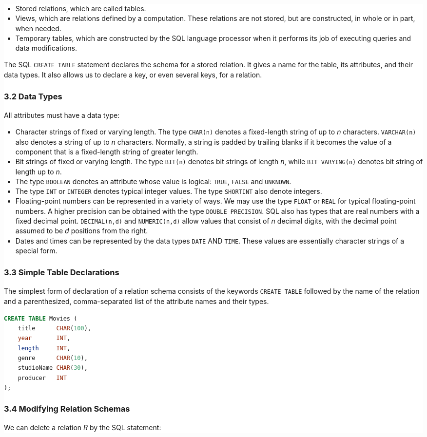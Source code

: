 + Stored relations, which are called tables.
+ Views, which are relations defined by a computation. These relations are not
stored, but are constructed, in whole or in part, when needed.
+ Temporary tables, which are constructed by the SQL language processor when it
performs its job of executing queries and data modifications.

The SQL `CREATE TABLE` statement declares the schema for a stored relation. It
gives a name for the table, its attributes, and their data types. It also allows
us to declare a key, or even several keys, for a relation.

### 3.2 Data Types

All attributes must have a data type:

+ Character strings of fixed or varying length. The type `CHAR(n)` denotes a
fixed-length string of up to $n$ characters. `VARCHAR(n)` also denotes a string
of up to $n$ characters. Normally, a string is padded by trailing blanks if it
becomes the value of a component that is a fixed-length string of greater length.
+ Bit strings of fixed or varying length. The type `BIT(n)` denotes bit strings
of length $n$, while `BIT VARYING(n)` denotes bit string of length up to $n$.
+ The type `BOOLEAN` denotes an attribute whose value is logical: `TRUE`, `FALSE`
and `UNKNOWN`.
+ The type `INT` or `INTEGER` denotes typical integer values. The type `SHORTINT`
also denote integers.
+ Floating-point numbers can be represented in a variety of ways. We may use the
type `FLOAT` or `REAL` for typical floating-point numbers. A higher precision can
be obtained with the type `DOUBLE PRECISION`. SQL also has types that are real
numbers with a fixed decimal point. `DECIMAL(n,d)` and `NUMERIC(n,d)` allow values
that consist of $n$ decimal digits, with the decimal point assumed to be $d$
positions from the right.
+ Dates and times can be represented by the data types `DATE` AND `TIME`. These
values are essentially character strings of a special form.

### 3.3 Simple Table Declarations

The simplest form of declaration of a relation schema consists of the keywords
`CREATE TABLE` followed by the name of the relation and a parenthesized, comma-separated
list of the attribute names and their types.

```sql
CREATE TABLE Movies (
    title      CHAR(100),
    year       INT,
    length     INT,
    genre      CHAR(10),
    studioName CHAR(30),
    producer   INT
);
```

### 3.4 Modifying Relation Schemas

We can delete a relation $R$ by the SQL statement:
